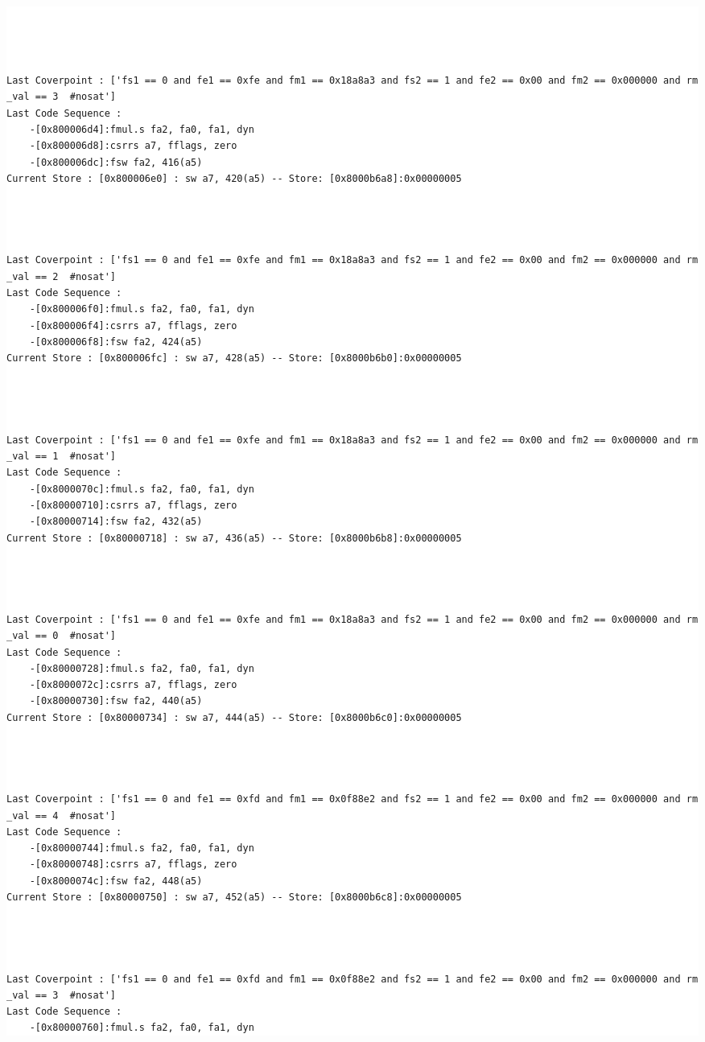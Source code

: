 ```




Last Coverpoint : ['fs1 == 0 and fe1 == 0xfe and fm1 == 0x18a8a3 and fs2 == 1 and fe2 == 0x00 and fm2 == 0x000000 and rm_val == 3  #nosat']
Last Code Sequence : 
	-[0x800006d4]:fmul.s fa2, fa0, fa1, dyn
	-[0x800006d8]:csrrs a7, fflags, zero
	-[0x800006dc]:fsw fa2, 416(a5)
Current Store : [0x800006e0] : sw a7, 420(a5) -- Store: [0x8000b6a8]:0x00000005




Last Coverpoint : ['fs1 == 0 and fe1 == 0xfe and fm1 == 0x18a8a3 and fs2 == 1 and fe2 == 0x00 and fm2 == 0x000000 and rm_val == 2  #nosat']
Last Code Sequence : 
	-[0x800006f0]:fmul.s fa2, fa0, fa1, dyn
	-[0x800006f4]:csrrs a7, fflags, zero
	-[0x800006f8]:fsw fa2, 424(a5)
Current Store : [0x800006fc] : sw a7, 428(a5) -- Store: [0x8000b6b0]:0x00000005




Last Coverpoint : ['fs1 == 0 and fe1 == 0xfe and fm1 == 0x18a8a3 and fs2 == 1 and fe2 == 0x00 and fm2 == 0x000000 and rm_val == 1  #nosat']
Last Code Sequence : 
	-[0x8000070c]:fmul.s fa2, fa0, fa1, dyn
	-[0x80000710]:csrrs a7, fflags, zero
	-[0x80000714]:fsw fa2, 432(a5)
Current Store : [0x80000718] : sw a7, 436(a5) -- Store: [0x8000b6b8]:0x00000005




Last Coverpoint : ['fs1 == 0 and fe1 == 0xfe and fm1 == 0x18a8a3 and fs2 == 1 and fe2 == 0x00 and fm2 == 0x000000 and rm_val == 0  #nosat']
Last Code Sequence : 
	-[0x80000728]:fmul.s fa2, fa0, fa1, dyn
	-[0x8000072c]:csrrs a7, fflags, zero
	-[0x80000730]:fsw fa2, 440(a5)
Current Store : [0x80000734] : sw a7, 444(a5) -- Store: [0x8000b6c0]:0x00000005




Last Coverpoint : ['fs1 == 0 and fe1 == 0xfd and fm1 == 0x0f88e2 and fs2 == 1 and fe2 == 0x00 and fm2 == 0x000000 and rm_val == 4  #nosat']
Last Code Sequence : 
	-[0x80000744]:fmul.s fa2, fa0, fa1, dyn
	-[0x80000748]:csrrs a7, fflags, zero
	-[0x8000074c]:fsw fa2, 448(a5)
Current Store : [0x80000750] : sw a7, 452(a5) -- Store: [0x8000b6c8]:0x00000005




Last Coverpoint : ['fs1 == 0 and fe1 == 0xfd and fm1 == 0x0f88e2 and fs2 == 1 and fe2 == 0x00 and fm2 == 0x000000 and rm_val == 3  #nosat']
Last Code Sequence : 
	-[0x80000760]:fmul.s fa2, fa0, fa1, dyn
```